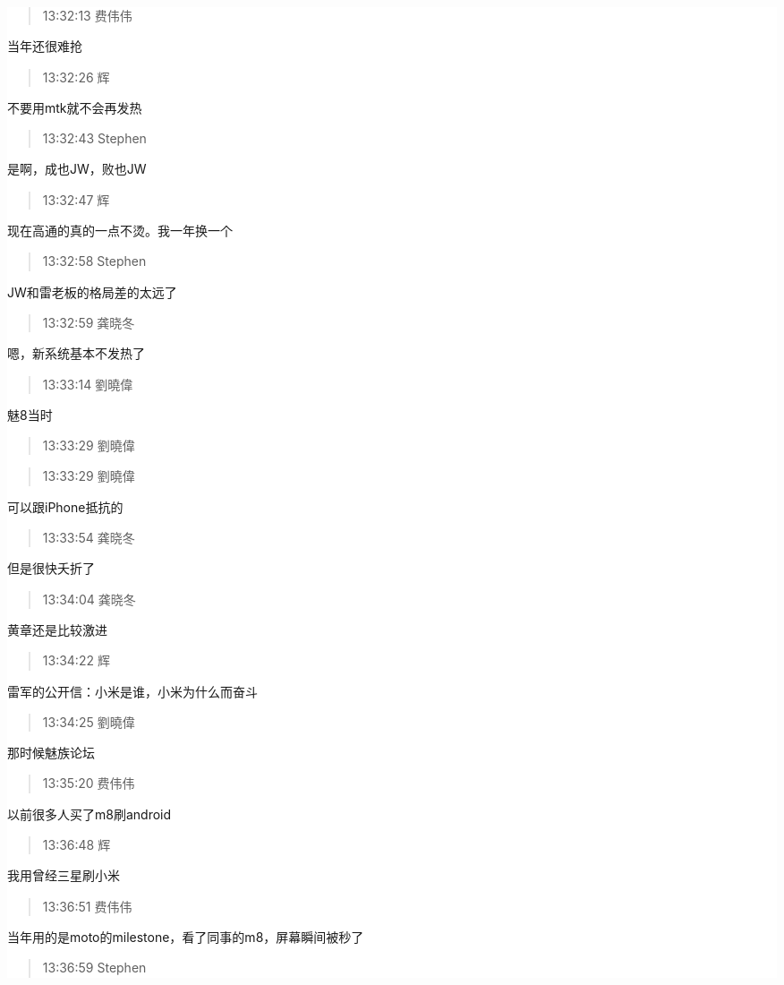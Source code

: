 > 13:32:13  费伟伟  
   
当年还很难抢  
   
> 13:32:26  辉  
   
不要用mtk就不会再发热  
   
> 13:32:43  Stephen  
   
是啊，成也JW，败也JW  
   
> 13:32:47  辉  
   
现在高通的真的一点不烫。我一年换一个  
   
> 13:32:58  Stephen  
   
JW和雷老板的格局差的太远了  
   
> 13:32:59  龚晓冬  
   
嗯，新系统基本不发热了  
   
> 13:33:14  劉曉偉  
   
魅8当时  
   
> 13:33:29  劉曉偉  
   
  
   
> 13:33:29  劉曉偉  
   
可以跟iPhone抵抗的  
   
> 13:33:54  龚晓冬  
   
但是很快夭折了  
   
> 13:34:04  龚晓冬  
   
黄章还是比较激进  
   
> 13:34:22  辉  
   
雷军的公开信：小米是谁，小米为什么而奋斗  
   
> 13:34:25  劉曉偉  
   
那时候魅族论坛  
   
> 13:35:20  费伟伟  
   
以前很多人买了m8刷android  
   
> 13:36:48  辉  
   
我用曾经三星刷小米  
   
> 13:36:51  费伟伟  
   
当年用的是moto的milestone，看了同事的m8，屏幕瞬间被秒了  
   
> 13:36:59  Stephen  
   